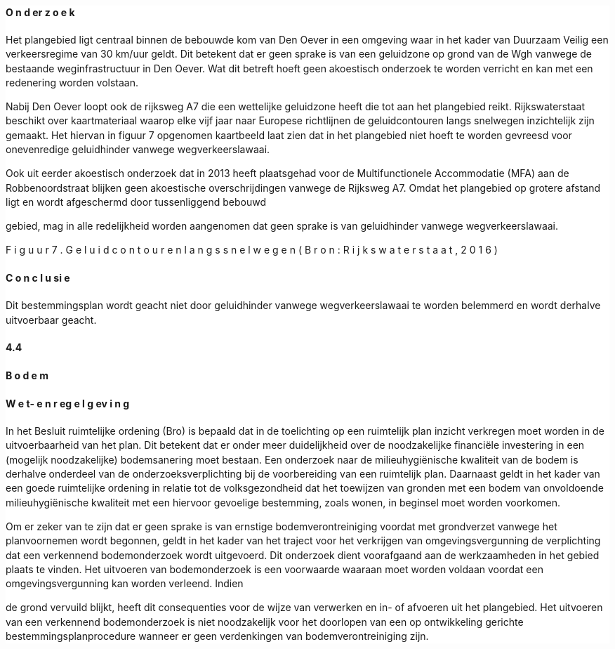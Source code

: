 #### **O n d er z o e k**

Het plangebied ligt centraal binnen de bebouwde kom van Den Oever in een omgeving waar in het kader van Duurzaam Veilig een verkeersregime van 30 km/uur geldt. Dit betekent dat er geen sprake is van een geluidzone op grond van de Wgh vanwege de bestaande weginfrastructuur in Den Oever. Wat dit betreft hoeft geen akoestisch onderzoek te worden verricht en kan met een redenering worden volstaan.

Nabij Den Oever loopt ook de rijksweg A7 die een wettelijke geluidzone heeft die tot aan het plangebied reikt. Rijkswaterstaat beschikt over kaartmateriaal waarop elke vijf jaar naar Europese richtlijnen de geluidcontouren langs snelwegen inzichtelijk zijn gemaakt. Het hiervan in figuur 7 opgenomen kaartbeeld laat zien dat in het plangebied niet hoeft te worden gevreesd voor onevenredige geluidhinder vanwege wegverkeerslawaai.

Ook uit eerder akoestisch onderzoek dat in 2013 heeft plaatsgehad voor de Multifunctionele Accommodatie (MFA) aan de Robbenoordstraat blijken geen akoestische overschrijdingen vanwege de Rijksweg A7. Omdat het plangebied op grotere afstand ligt en wordt afgeschermd door tussenliggend bebouwd

gebied, mag in alle redelijkheid worden aangenomen dat geen sprake is van geluidhinder vanwege wegverkeerslawaai.

F i g u u r 7 . G e l u i d c o n t o u r e n l a n g s s n e l w e g e n ( B r o n : R i j k s w a t e r s t a a t , 2 0 1 6 )

#### **C o n c l u si e**

Dit bestemmingsplan wordt geacht niet door geluidhinder vanwege wegverkeerslawaai te worden belemmerd en wordt derhalve uitvoerbaar geacht.

#### 4.4

#### B o d e m

#### **W e t- e n r eg e l g ev i n g**

In het Besluit ruimtelijke ordening (Bro) is bepaald dat in de toelichting op een ruimtelijk plan inzicht verkregen moet worden in de uitvoerbaarheid van het plan. Dit betekent dat er onder meer duidelijkheid over de noodzakelijke financiële investering in een (mogelijk noodzakelijke) bodemsanering moet bestaan. Een onderzoek naar de milieuhygiënische kwaliteit van de bodem is derhalve onderdeel van de onderzoeksverplichting bij de voorbereiding van een ruimtelijk plan. Daarnaast geldt in het kader van een goede ruimtelijke ordening in relatie tot de volksgezondheid dat het toewijzen van gronden met een bodem van onvoldoende milieuhygiënische kwaliteit met een hiervoor gevoelige bestemming, zoals wonen, in beginsel moet worden voorkomen.

Om er zeker van te zijn dat er geen sprake is van ernstige bodemverontreiniging voordat met grondverzet vanwege het planvoornemen wordt begonnen, geldt in het kader van het traject voor het verkrijgen van omgevingsvergunning de verplichting dat een verkennend bodemonderzoek wordt uitgevoerd. Dit onderzoek dient voorafgaand aan de werkzaamheden in het gebied plaats te vinden. Het uitvoeren van bodemonderzoek is een voorwaarde waaraan moet worden voldaan voordat een omgevingsvergunning kan worden verleend. Indien

de grond vervuild blijkt, heeft dit consequenties voor de wijze van verwerken en in- of afvoeren uit het plangebied. Het uitvoeren van een verkennend bodemonderzoek is niet noodzakelijk voor het doorlopen van een op ontwikkeling gerichte bestemmingsplanprocedure wanneer er geen verdenkingen van bodemverontreiniging zijn.
